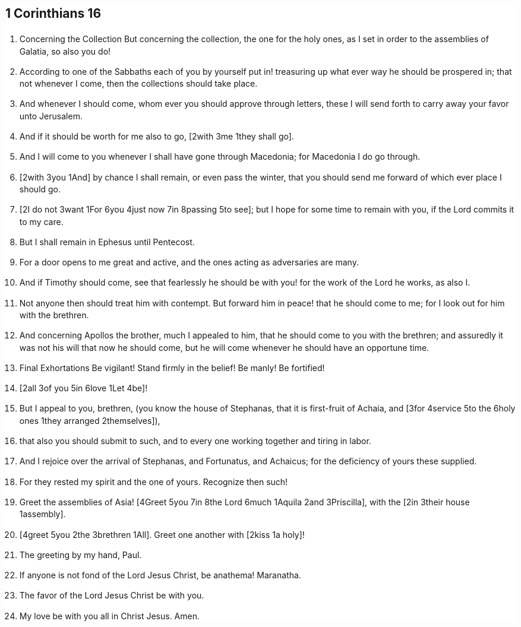 ## 1 Corinthians 16

1.  Concerning the Collection But concerning the collection, the one for the holy ones, as I set in order to the assemblies  of Galatia, so also you do!

2. According to one of the Sabbaths each of you by yourself put in! treasuring up what ever way he should be prospered in; that not whenever I come, then the collections should take place.

3. And whenever I should come, whom ever you should approve through letters, these I will send forth to carry away  your favor unto Jerusalem.

4. And if it should be worth  for me also to go, [2with 3me 1they shall go].

5. And I will come to you whenever I shall have gone through Macedonia; for Macedonia I do go through.

6. [2with 3you 1And] by chance I shall remain, or even pass the winter, that you should send me forward of which ever place I should go.

7. [2I do not 3want 1For 6you 4just now 7in 8passing 5to see]; but I hope for some time to remain with you, if the Lord commits it to my care.

8. But I shall remain in Ephesus until  Pentecost.

9. For a door opens to me great and active, and the ones acting as adversaries are many.

10. And if Timothy should come, see that fearlessly he should be with you! for the work of the Lord he works, as also I.

11. Not anyone then should treat him with contempt. But forward him in peace! that he should come to me; for I look out for him with the brethren.

12. And concerning Apollos the brother, much I appealed to him, that he should come to you with the brethren; and assuredly it was not his will that now he should come, but he will come whenever he should have an opportune time. 

13.  Final Exhortations Be vigilant! Stand firmly in the belief! Be manly! Be fortified!

14. [2all 3of you 5in 6love 1Let 4be]!

15. But I appeal to you, brethren, (you know the house of Stephanas, that it is first-fruit  of Achaia, and [3for 4service 5to the 6holy ones 1they arranged 2themselves]),

16. that also you should submit  to such, and to every one  working together and tiring in labor.

17. And I rejoice over the arrival of Stephanas, and Fortunatus, and Achaicus; for the deficiency of yours these supplied.

18. For they rested  my spirit and the one of yours. Recognize then  such!

19. Greet the assemblies  of Asia! [4Greet 5you 7in 8the Lord 6much 1Aquila 2and 3Priscilla], with the [2in 3their house 1assembly].

20. [4greet 5you 2the 3brethren 1All]. Greet one another with [2kiss 1a holy]!

21. The greeting  by my hand, Paul.

22. If anyone is not fond of the Lord Jesus Christ, be anathema! Maranatha.

23. The favor of the Lord Jesus Christ be with you.

24.  My love be with you all in Christ Jesus. Amen.   